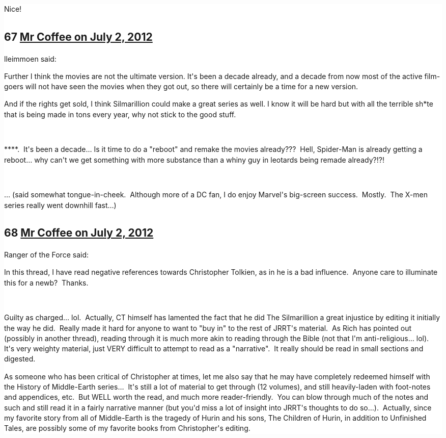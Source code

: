 

Nice!

## 67 [Mr Coffee on July 2, 2012](https://community.fantasyflightgames.com/topic/66475-non-canon-heroes/?do=findComment&comment=652924)

lleimmoen said:

Further I think the movies are not the ultimate version. It's been a decade already, and a decade from now most of the active film-goers will not have seen the movies when they got out, so there will certainly be a time for a new version.

And if the rights get sold, I think Silmarillion could make a great series as well. I know it will be hard but with all the terrible sh*te that is being made in tons every year, why not stick to the good stuff.



 

****.  It's been a decade… Is it time to do a "reboot" and remake the movies already???  Hell, Spider-Man is already getting a reboot… why can't we get something with more substance than a whiny guy in leotards being remade already?!?! 

 

… (said somewhat tongue-in-cheek.  Although more of a DC fan, I do enjoy Marvel's big-screen success.  Mostly.  The X-men series really went downhill fast…)

## 68 [Mr Coffee on July 2, 2012](https://community.fantasyflightgames.com/topic/66475-non-canon-heroes/?do=findComment&comment=652929)

Ranger of the Force said:

In this thread, I have read negative references towards Christopher Tolkien, as in he is a bad influence.  Anyone care to illuminate this for a newb?  Thanks.



 

Guilty as charged… lol.  Actually, CT himself has lamented the fact that he did The Silmarillion a great injustice by editing it initially the way he did.  Really made it hard for anyone to want to "buy in" to the rest of JRRT's material.  As Rich has pointed out (possibly in another thread), reading through it is much more akin to reading through the Bible (not that I'm anti-religious… lol).  It's very weighty material, just VERY difficult to attempt to read as a "narrative".  It really should be read in small sections and digested.

As someone who has been critical of Christopher at times, let me also say that he may have completely redeemed himself with the History of Middle-Earth series…  It's still a lot of material to get through (12 volumes), and still heavily-laden with foot-notes and appendices, etc.  But WELL worth the read, and much more reader-friendly.  You can blow through much of the notes and such and still read it in a fairly narrative manner (but you'd miss a lot of insight into JRRT's thoughts to do so…).  Actually, since my favorite story from all of Middle-Earth is the tragedy of Hurin and his sons, The Children of Hurin, in addition to Unfinished Tales, are possibly some of my favorite books from Christopher's editing.
